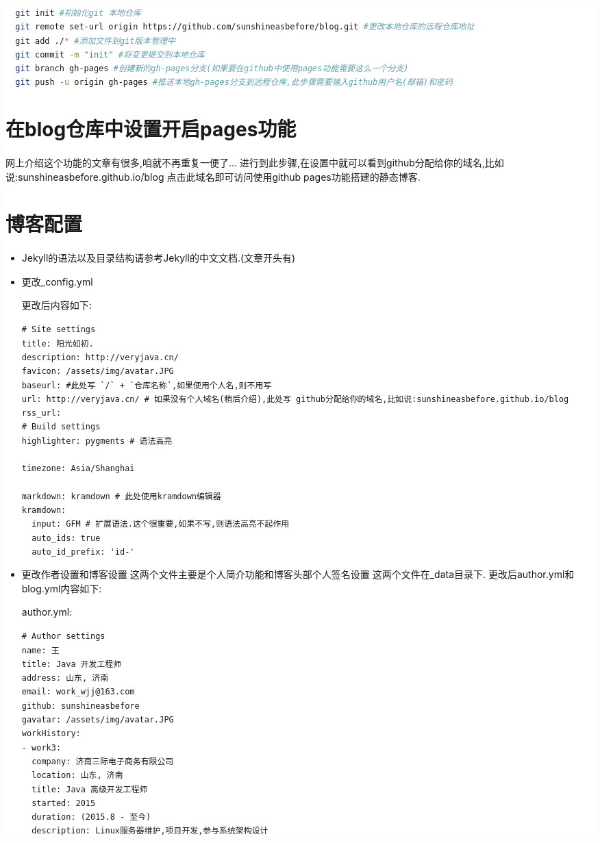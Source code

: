   ```bash
    git init #初始化git 本地仓库
    git remote set-url origin https://github.com/sunshineasbefore/blog.git #更改本地仓库的远程仓库地址
    git add ./* #添加文件到git版本管理中
    git commit -m "init" #将变更提交到本地仓库
    git branch gh-pages #创建新的gh-pages分支(如果要在github中使用pages功能需要这么一个分支)
    git push -u origin gh-pages #推送本地gh-pages分支到远程仓库,此步骤需要输入github用户名(邮箱)和密码
  ```

在blog仓库中设置开启pages功能
====================================

  网上介绍这个功能的文章有很多,咱就不再重复一便了...
  进行到此步骤,在设置中就可以看到github分配给你的域名,比如说:sunshineasbefore.github.io/blog
  点击此域名即可访问使用github pages功能搭建的静态博客.

博客配置
====================================

* Jekyll的语法以及目录结构请参考Jekyll的中文文档.(文章开头有)
* 更改_config.yml

  更改后内容如下:

      # Site settings
      title: 阳光如初.
      description: http://veryjava.cn/
      favicon: /assets/img/avatar.JPG
      baseurl: #此处写 `/` + `仓库名称`,如果使用个人名,则不用写
      url: http://veryjava.cn/ # 如果没有个人域名(稍后介绍),此处写 github分配给你的域名,比如说:sunshineasbefore.github.io/blog
      rss_url:
      # Build settings
      highlighter: pygments # 语法高亮

      timezone: Asia/Shanghai

      markdown: kramdown # 此处使用kramdown编辑器
      kramdown:
        input: GFM # 扩展语法.这个很重要,如果不写,则语法高亮不起作用
        auto_ids: true
        auto_id_prefix: 'id-'

* 更改作者设置和博客设置
  这两个文件主要是个人简介功能和博客头部个人签名设置
  这两个文件在_data目录下.
  更改后author.yml和blog.yml内容如下:

  author.yml:

      # Author settings
      name: 王
      title: Java 开发工程师
      address: 山东, 济南
      email: work_wjj@163.com
      github: sunshineasbefore
      gavatar: /assets/img/avatar.JPG
      workHistory:
      - work3:
        company: 济南三际电子商务有限公司
        location: 山东, 济南
        title: Java 高级开发工程师
        started: 2015
        duration: (2015.8 - 至今)
        description: Linux服务器维护,项目开发,参与系统架构设计
